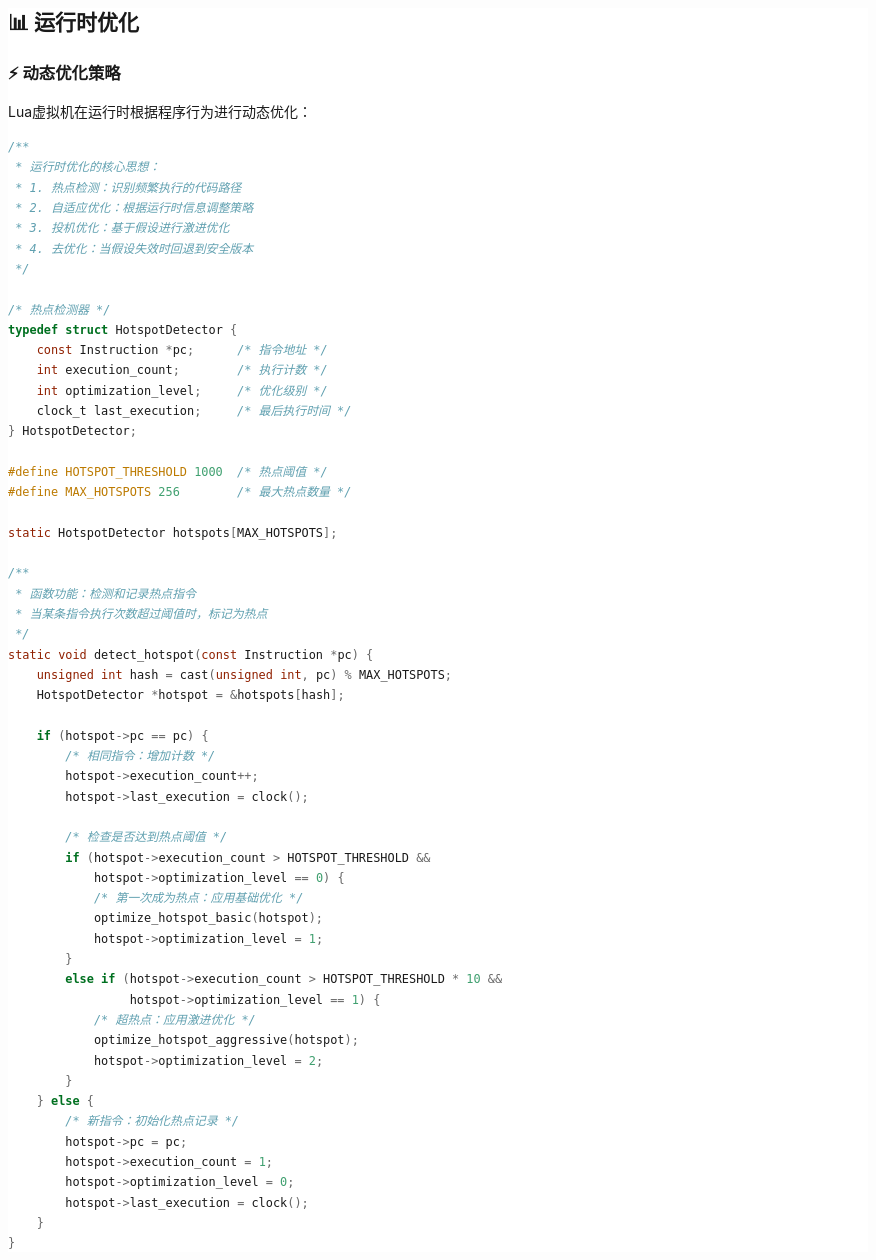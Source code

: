 
## 📊 运行时优化

### ⚡ 动态优化策略

Lua虚拟机在运行时根据程序行为进行动态优化：

```c
/**
 * 运行时优化的核心思想：
 * 1. 热点检测：识别频繁执行的代码路径
 * 2. 自适应优化：根据运行时信息调整策略
 * 3. 投机优化：基于假设进行激进优化
 * 4. 去优化：当假设失效时回退到安全版本
 */

/* 热点检测器 */
typedef struct HotspotDetector {
    const Instruction *pc;      /* 指令地址 */
    int execution_count;        /* 执行计数 */
    int optimization_level;     /* 优化级别 */
    clock_t last_execution;     /* 最后执行时间 */
} HotspotDetector;

#define HOTSPOT_THRESHOLD 1000  /* 热点阈值 */
#define MAX_HOTSPOTS 256        /* 最大热点数量 */

static HotspotDetector hotspots[MAX_HOTSPOTS];

/**
 * 函数功能：检测和记录热点指令
 * 当某条指令执行次数超过阈值时，标记为热点
 */
static void detect_hotspot(const Instruction *pc) {
    unsigned int hash = cast(unsigned int, pc) % MAX_HOTSPOTS;
    HotspotDetector *hotspot = &hotspots[hash];
    
    if (hotspot->pc == pc) {
        /* 相同指令：增加计数 */
        hotspot->execution_count++;
        hotspot->last_execution = clock();
        
        /* 检查是否达到热点阈值 */
        if (hotspot->execution_count > HOTSPOT_THRESHOLD && 
            hotspot->optimization_level == 0) {
            /* 第一次成为热点：应用基础优化 */
            optimize_hotspot_basic(hotspot);
            hotspot->optimization_level = 1;
        }
        else if (hotspot->execution_count > HOTSPOT_THRESHOLD * 10 &&
                 hotspot->optimization_level == 1) {
            /* 超热点：应用激进优化 */
            optimize_hotspot_aggressive(hotspot);
            hotspot->optimization_level = 2;
        }
    } else {
        /* 新指令：初始化热点记录 */
        hotspot->pc = pc;
        hotspot->execution_count = 1;
        hotspot->optimization_level = 0;
        hotspot->last_execution = clock();
    }
}

```